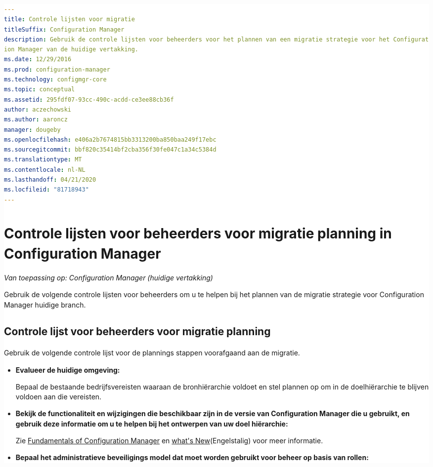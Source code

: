 ```yaml
---
title: Controle lijsten voor migratie
titleSuffix: Configuration Manager
description: Gebruik de controle lijsten voor beheerders voor het plannen van een migratie strategie voor het Configuration Manager van de huidige vertakking.
ms.date: 12/29/2016
ms.prod: configuration-manager
ms.technology: configmgr-core
ms.topic: conceptual
ms.assetid: 295fdf07-93cc-490c-acdd-ce3ee88cb36f
author: aczechowski
ms.author: aaroncz
manager: dougeby
ms.openlocfilehash: e406a2b7674815bb3313200ba850baa249f17ebc
ms.sourcegitcommit: bbf820c35414bf2cba356f30fe047c1a34c5384d
ms.translationtype: MT
ms.contentlocale: nl-NL
ms.lasthandoff: 04/21/2020
ms.locfileid: "81718943"
---
```

# <a name="administrator-checklists-for-migration-planning-in-configuration-manager"></a>Controle lijsten voor beheerders voor migratie planning in Configuration Manager

*Van toepassing op: Configuration Manager (huidige vertakking)*

Gebruik de volgende controle lijsten voor beheerders om u te helpen bij het plannen van de migratie strategie voor Configuration Manager huidige branch.

##  <a name="administrator-checklist-for-migration-planning"></a><a name="Checklist_Migraiton_Planning"></a>Controle lijst voor beheerders voor migratie planning  
 Gebruik de volgende controle lijst voor de plannings stappen voorafgaand aan de migratie.  

-   **Evalueer de huidige omgeving:**  

     Bepaal de bestaande bedrijfsvereisten waaraan de bronhiërarchie voldoet en stel plannen op om in de doelhiërarchie te blijven voldoen aan die vereisten.  

-   **Bekijk de functionaliteit en wijzigingen die beschikbaar zijn in de versie van Configuration Manager die u gebruikt, en gebruik deze informatie om u te helpen bij het ontwerpen van uw doel hiërarchie:**  

    Zie [Fundamentals of Configuration Manager](../../core/understand/fundamentals.md) en [what's New](../../core/plan-design/changes/what-has-changed-from-configuration-manager-2012.md)(Engelstalig) voor meer informatie.  


-   **Bepaal het administratieve beveiligings model dat moet worden gebruikt voor beheer op basis van rollen:**  
